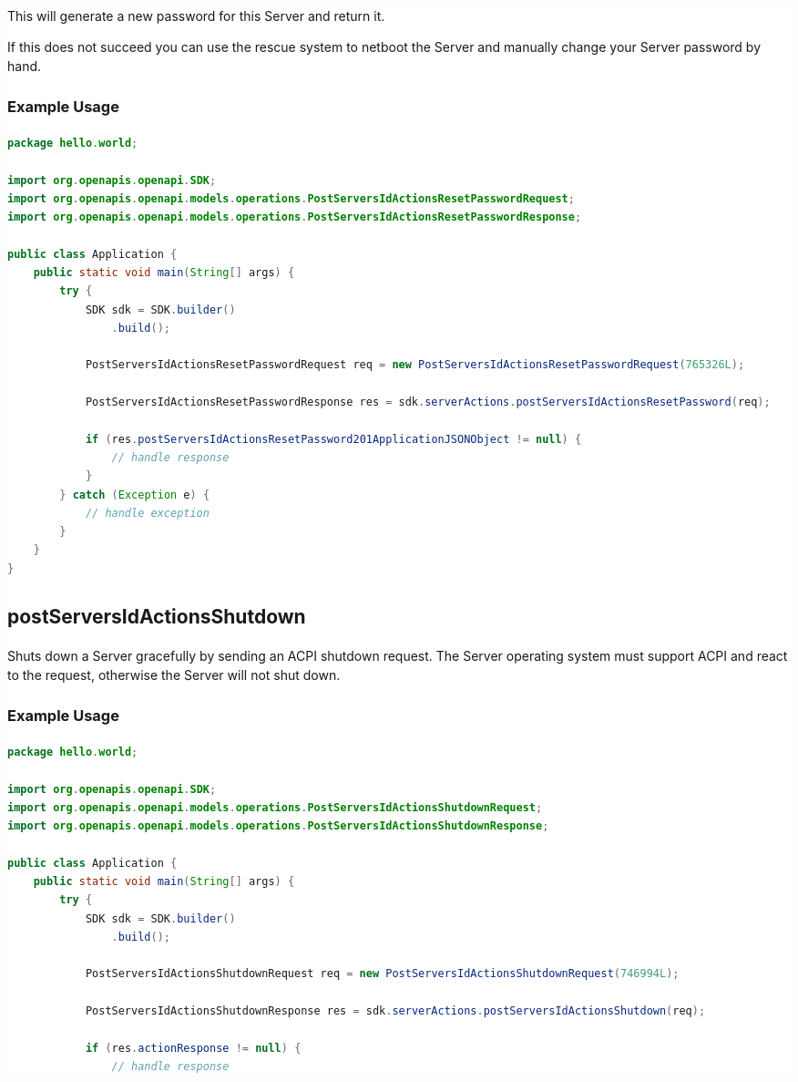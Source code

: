This will generate a new password for this Server and return it.

If this does not succeed you can use the rescue system to netboot the Server and manually change your Server password by hand.


### Example Usage

```java
package hello.world;

import org.openapis.openapi.SDK;
import org.openapis.openapi.models.operations.PostServersIdActionsResetPasswordRequest;
import org.openapis.openapi.models.operations.PostServersIdActionsResetPasswordResponse;

public class Application {
    public static void main(String[] args) {
        try {
            SDK sdk = SDK.builder()
                .build();

            PostServersIdActionsResetPasswordRequest req = new PostServersIdActionsResetPasswordRequest(765326L);            

            PostServersIdActionsResetPasswordResponse res = sdk.serverActions.postServersIdActionsResetPassword(req);

            if (res.postServersIdActionsResetPassword201ApplicationJSONObject != null) {
                // handle response
            }
        } catch (Exception e) {
            // handle exception
        }
    }
}
```

## postServersIdActionsShutdown

Shuts down a Server gracefully by sending an ACPI shutdown request. The Server operating system must support ACPI and react to the request, otherwise the Server will not shut down.

### Example Usage

```java
package hello.world;

import org.openapis.openapi.SDK;
import org.openapis.openapi.models.operations.PostServersIdActionsShutdownRequest;
import org.openapis.openapi.models.operations.PostServersIdActionsShutdownResponse;

public class Application {
    public static void main(String[] args) {
        try {
            SDK sdk = SDK.builder()
                .build();

            PostServersIdActionsShutdownRequest req = new PostServersIdActionsShutdownRequest(746994L);            

            PostServersIdActionsShutdownResponse res = sdk.serverActions.postServersIdActionsShutdown(req);

            if (res.actionResponse != null) {
                // handle response
```